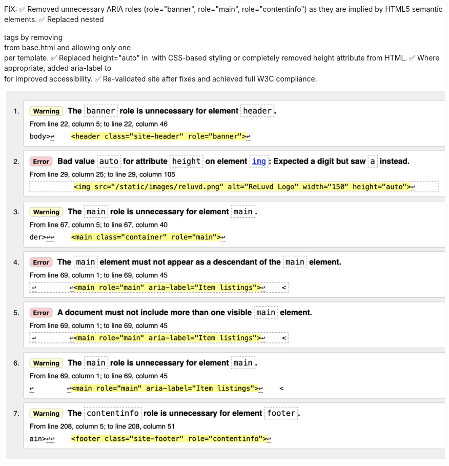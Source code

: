 
FIX:
✅ Removed unnecessary ARIA roles (role="banner", role="main", role="contentinfo") as they are implied by HTML5 semantic elements.
✅ Replaced nested <main> tags by removing <main> from base.html and allowing only one <main> per template.
✅ Replaced height="auto" in <img> with CSS-based styling or completely removed height attribute from HTML.
✅ Where appropriate, added aria-label to <footer> for improved accessibility.
✅ Re-validated site after fixes and achieved full W3C compliance.


![Validator Home Pass](doc_images/w3Fail.png)